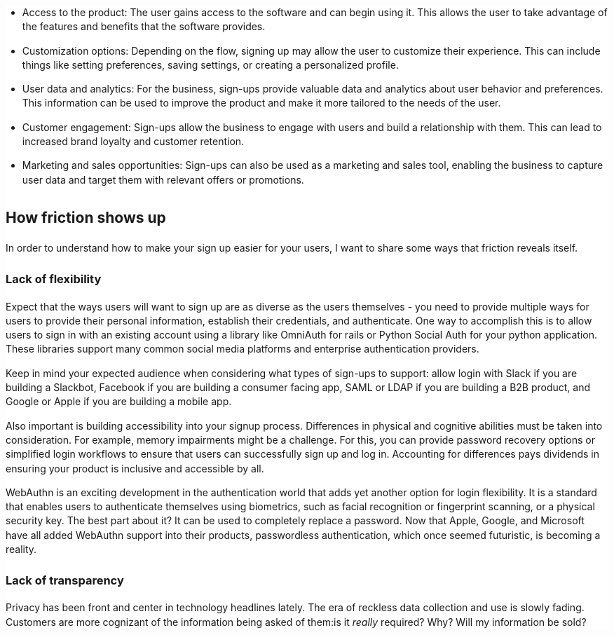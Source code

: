 * Access to the product: The user gains access to the software and can begin using it. This allows the user to take advantage of the features and benefits that the software provides.

* Customization options: Depending on the flow, signing up may allow the user to customize their experience. This can include things like setting preferences, saving settings, or creating a personalized profile.

* User data and analytics: For the business, sign-ups provide valuable data and analytics about user behavior and preferences. This information can be used to improve the product and make it more tailored to the needs of the user.

* Customer engagement: Sign-ups allow the business to engage with users and build a relationship with them. This can lead to increased brand loyalty and customer retention.

* Marketing and sales opportunities: Sign-ups can also be used as a marketing and sales tool, enabling the business to capture user data and target them with relevant offers or promotions.


## How friction shows up

In order to understand how to make your sign up easier for your users, I want to share some ways that friction reveals itself.


### Lack of flexibility

Expect that the ways users will want to sign up are as diverse as the users themselves - you need to provide multiple ways for users to provide their personal information, establish their credentials, and authenticate. One way to accomplish this is to allow users to sign in with an existing account using a library like OmniAuth for rails or Python Social Auth for your python application. These libraries support many common social media platforms and enterprise authentication providers.

Keep in mind your expected audience when considering what types of sign-ups to support: allow login with Slack if you are building a Slackbot, Facebook if you are building a consumer facing app, SAML or LDAP if you are building a B2B product, and Google or Apple if you are building a mobile app.

Also important is building accessibility into your signup process. Differences in physical and cognitive abilities must be taken into consideration. For example, memory impairments might be a challenge. For this, you can provide password recovery options or simplified login workflows to ensure that users can successfully sign up and log in. Accounting for differences pays dividends in ensuring your product is inclusive and accessible by all.

WebAuthn is an exciting development in the authentication world that adds yet another option for login flexibility. It is a standard that enables users to authenticate themselves using biometrics, such as facial recognition or fingerprint scanning, or a physical security key. The best part about it? It can be used to completely replace a password. Now that Apple, Google, and Microsoft have all added WebAuthn support into their products, passwordless authentication, which once seemed futuristic, is becoming a reality.


### Lack of transparency

Privacy has been front and center in technology headlines lately. The era of reckless data collection and use is slowly fading. Customers are more cognizant of the information being asked of them:is it _really_ required? Why? Will my information be sold?
